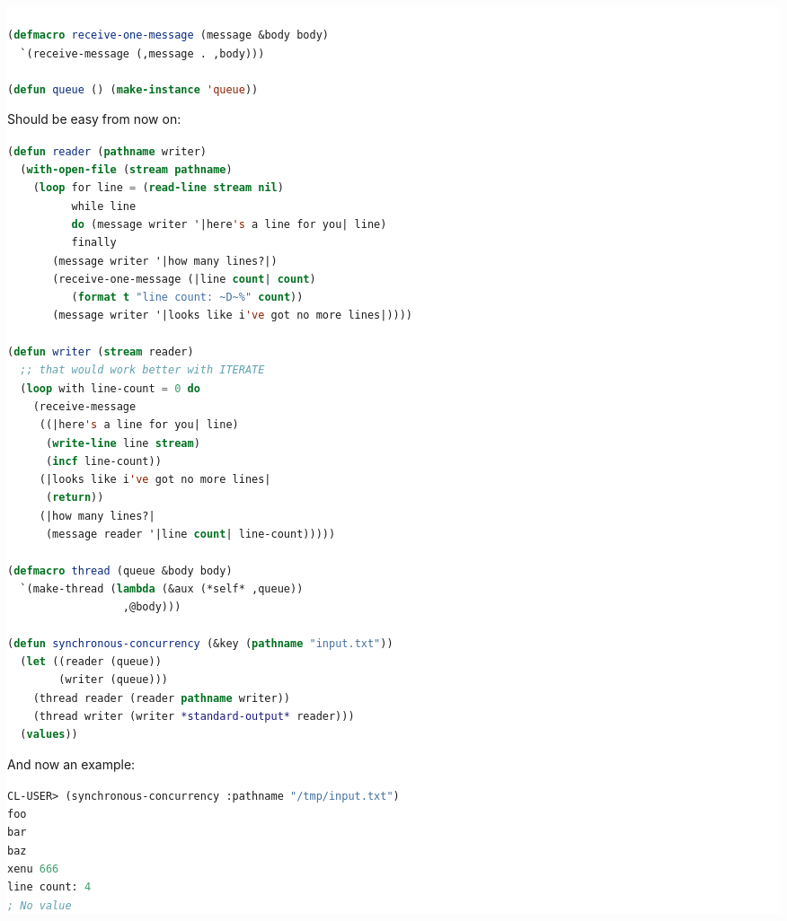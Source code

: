 ```lisp

(defmacro receive-one-message (message &body body)
  `(receive-message (,message . ,body)))

(defun queue () (make-instance 'queue))
```


Should be easy from now on:


```lisp
(defun reader (pathname writer)
  (with-open-file (stream pathname)
    (loop for line = (read-line stream nil)
          while line
          do (message writer '|here's a line for you| line) 
          finally
       (message writer '|how many lines?|)
       (receive-one-message (|line count| count)
          (format t "line count: ~D~%" count))
       (message writer '|looks like i've got no more lines|))))

(defun writer (stream reader)
  ;; that would work better with ITERATE
  (loop with line-count = 0 do
    (receive-message
     ((|here's a line for you| line)
      (write-line line stream)
      (incf line-count))
     (|looks like i've got no more lines|
      (return))
     (|how many lines?|
      (message reader '|line count| line-count)))))

(defmacro thread (queue &body body)
  `(make-thread (lambda (&aux (*self* ,queue))
                  ,@body)))

(defun synchronous-concurrency (&key (pathname "input.txt"))
  (let ((reader (queue))
        (writer (queue)))
    (thread reader (reader pathname writer))
    (thread writer (writer *standard-output* reader)))
  (values))
```


And now an example:


```lisp
CL-USER> (synchronous-concurrency :pathname "/tmp/input.txt")
foo
bar
baz
xenu 666
line count: 4
; No value
```
